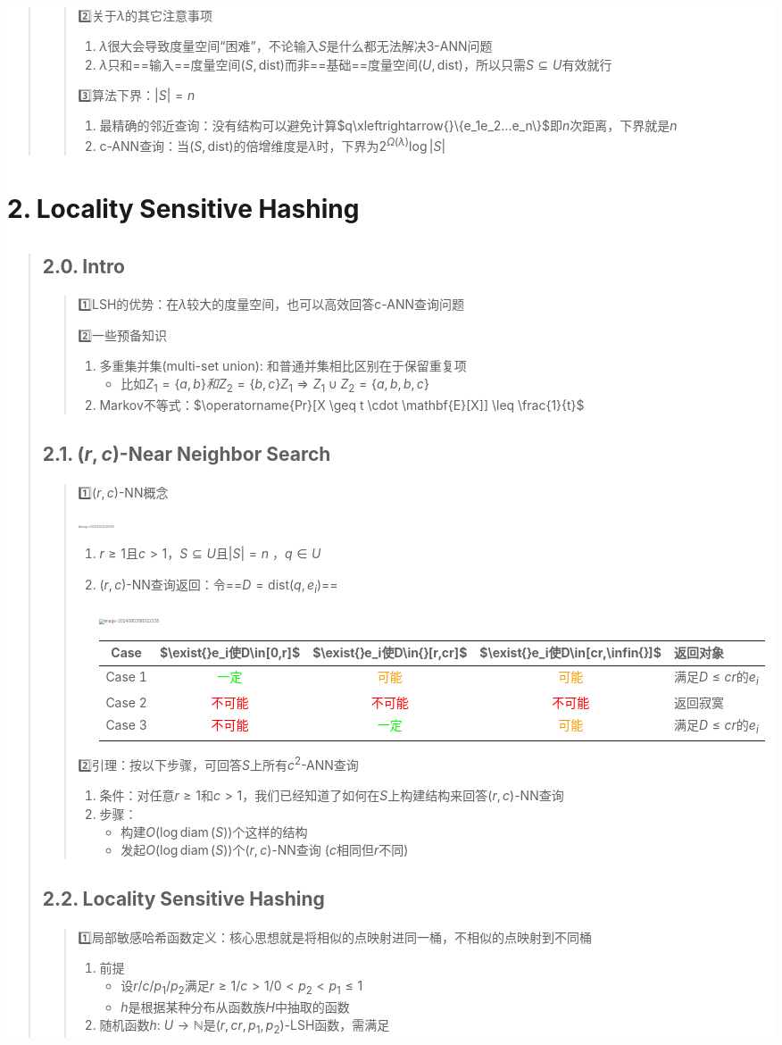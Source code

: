 > > :two:关于$\lambda$的其它注意事项
> >
> > 1. $\lambda$很大会导致度量空间“困难”，不论输入$S$是什么都无法解决$\text{3-ANN}$​问题
> > 2. $\lambda$只和==输入==度量空间$(S, \text{dist})$而非==基础==度量空间$(U, \text{dist})$，所以只需$S\subseteq{U}$有效就行
> >
> > :three:算法下界：$|S|=n$
> >
> > 1. 最精确的邻近查询：没有结构可以避免计算$q\xleftrightarrow{}\{e_1e_2...e_n\}$即$n$​次距离，下界就是$n$ 
> > 2. $\text{c-ANN}$查询：当$(S, \text{dist})$的倍增维度是$\lambda$时，下界为$2^{\Omega(\lambda)} \log |S|$ 

# $\textbf{2. Locality Sensitive Hashing}$ 

> ## $\textbf{2.0. Intro}$ 
>
> > :one:$\text{LSH}$的优势：在$\lambda{}$较大的度量空间，也可以高效回答$\text{c-ANN}$查询问题
> >
> > :two:一些预备知识
> >
> > 1. 多重集并集$\text{(multi-set union): }$和普通并集相比区别在于保留重复项
> >    - 比如$Z_1 = \{a, b\}和Z_2 = \{b, c\}Z_1 \Rightarrow{}Z_1\cup Z_2 = \{a, b, b,c\}$​  
> > 2. $\text{Markov}$不等式：$\operatorname{Pr}[X \geq t \cdot \mathbf{E}[X]] \leq \frac{1}{t}$ 
>
> ## $\textbf{2.1. }(r,c)\textbf{-Near Neighbor Search}$ 
>
> > :one:$(r,c)\text{-NN}$​​​概念 
> >
> > <img src="https://raw.githubusercontent.com/DANNHIROAKI/New-Picture-Bed/main/img/image-20240731222415006.png" alt="image-20240731222415006" style="zoom: 20%;" /> 
> >
> > 1. $r \geq 1$且$c > 1$，$S\subseteq{}U$且$|S|=n$ ，$q \in U$​ 
> >
> > 2. $(r,c)\text{-NN}$查询返回：令==$D=\text{dist}(q,e_i)$==  
> >
> >    <img src="https://raw.githubusercontent.com/DANNHIROAKI/New-Picture-Bed/main/img/image-20240803185122335.png" alt="image-20240803185122335" style="zoom: 33%;" /> 
> >
> >    | $\textbf{Case}$ |         $\exist{}e_i使D\in[0,r]$         |       $\exist{}e_i使D\in{}[r,cr]$        |     $\exist{}e_i使D\in[cr,\infin{}]$     | 返回对象               |
> >    | :-------------: | :--------------------------------------: | :--------------------------------------: | :--------------------------------------: | ---------------------- |
> >    | $\text{Case 1}$ | <span style="color:#00FF00;">一定</span> | <span style="color:#FF9900;">可能</span> | <span style="color:#FF9900;">可能</span> | 满足$D\leq{cr}$的$e_i$ |
> >    | $\text{Case 2}$ |  <span style="color:red;">不可能</span>  |  <span style="color:red;">不可能</span>  |  <span style="color:red;">不可能</span>  | 返回寂寞               |
> >    | $\text{Case 3}$ |  <span style="color:red;">不可能</span>  | <span style="color:#00FF00;">一定</span> | <span style="color:#FF9900;">可能</span> | 满足$D\leq{cr}$的$e_i$ |
> >
> > :two:引理：按以下步骤，可回答$S$上所有$c^{2}\text{-ANN}$查询
> >
> > 1. 条件：对任意$r \geq 1$和$c > 1$，我们已经知道了如何在$S$上构建结构来回答$(r,c)\text{-NN}$查询
> > 2. 步骤：
> >    - 构建$O(\log \operatorname{diam}(S))$个这样的结构
> >    - 发起$O(\log \operatorname{diam}(S))$个$(r,c)\text{-NN}$查询 ($c$相同但$r$​​不同)
>
> ## $\textbf{2.2. Locality Sensitive Hashing}$ 
>
> > :one:局部敏感哈希函数定义：核心思想就是将相似的点映射进同一桶，不相似的点映射到不同桶
> >
> > 1. 前提
> >    - 设$r/c/p_1/p_2$满足$r\geq{}1/c>1/0 < p_2 < p_1 \leq 1$​ 
> >    - $h$是根据某种分布从函数族$H$中抽取的函数
> > 2. 随机函数$h\text{: }U \rightarrow \mathbb{N}$是$\left(r, cr, p_1, p_2\right)\text{-LSH}$函数，需满足